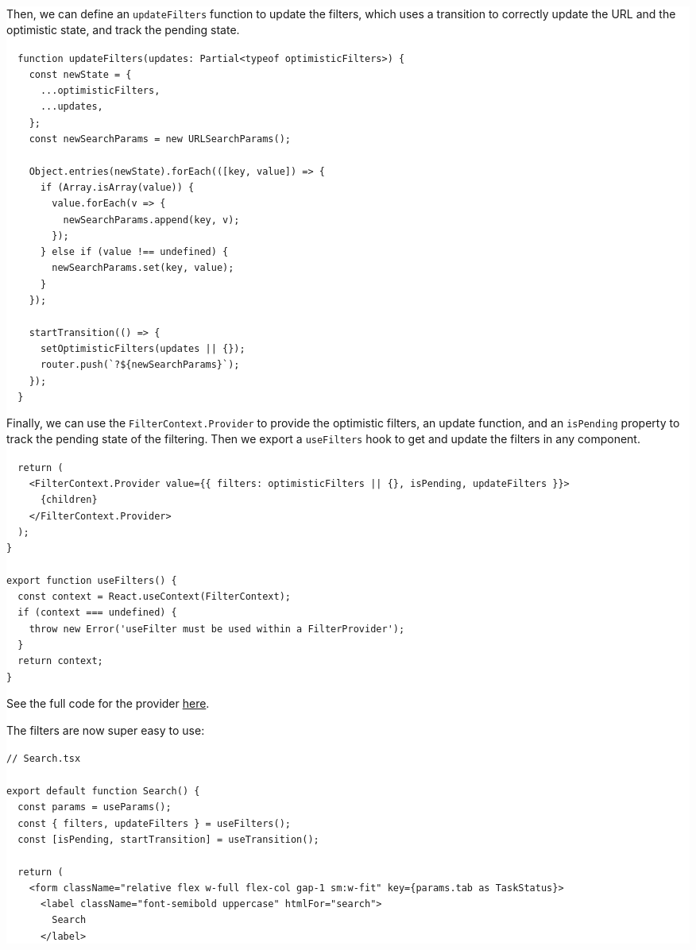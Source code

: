 Then, we can define an `updateFilters` function to update the filters, which uses a transition to correctly update the URL and the optimistic state, and track the pending state.

```tsx
  function updateFilters(updates: Partial<typeof optimisticFilters>) {
    const newState = {
      ...optimisticFilters,
      ...updates,
    };
    const newSearchParams = new URLSearchParams();

    Object.entries(newState).forEach(([key, value]) => {
      if (Array.isArray(value)) {
        value.forEach(v => {
          newSearchParams.append(key, v);
        });
      } else if (value !== undefined) {
        newSearchParams.set(key, value);
      }
    });

    startTransition(() => {
      setOptimisticFilters(updates || {});
      router.push(`?${newSearchParams}`);
    });
  }
```

Finally, we can use the `FilterContext.Provider` to provide the optimistic filters, an update function, and an `isPending` property to track the pending state of the filtering. Then we export a `useFilters` hook to get and update the filters in any component.

```tsx
  return (
    <FilterContext.Provider value={{ filters: optimisticFilters || {}, isPending, updateFilters }}>
      {children}
    </FilterContext.Provider>
  );
}

export function useFilters() {
  const context = React.useContext(FilterContext);
  if (context === undefined) {
    throw new Error('useFilter must be used within a FilterProvider');
  }
  return context;
}
```

See the full code for the provider [here](https://github.com/aurorascharff/next15-filterlist/blob/filter-provider/providers/FilterProvider.tsx).

The filters are now super easy to use:

```tsx
// Search.tsx

export default function Search() {
  const params = useParams();
  const { filters, updateFilters } = useFilters();
  const [isPending, startTransition] = useTransition();

  return (
    <form className="relative flex w-full flex-col gap-1 sm:w-fit" key={params.tab as TaskStatus}>
      <label className="font-semibold uppercase" htmlFor="search">
        Search
      </label>
```